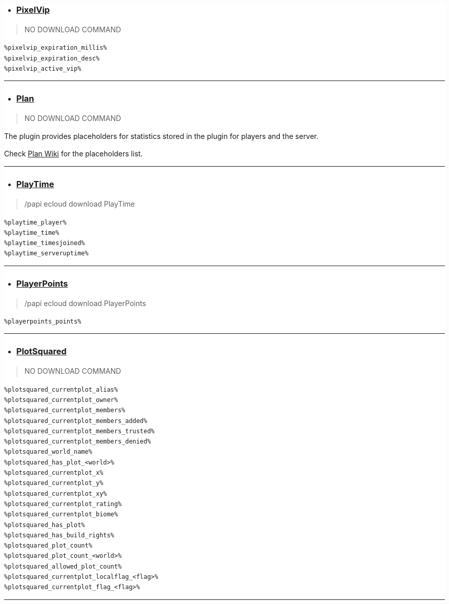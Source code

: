 - ### **[PixelVip](https://www.spigotmc.org/resources/30438/)**
> NO DOWNLOAD COMMAND

```
%pixelvip_expiration_millis%
%pixelvip_expiration_desc%
%pixelvip_active_vip%
```
----

- ### **[Plan](https://www.spigotmc.org/resources/plan-player-analytics.32536/)**
> NO DOWNLOAD COMMAND

The plugin provides placeholders for statistics stored in the plugin for players and the server.

Check [Plan Wiki](https://github.com/plan-player-analytics/Plan/wiki/PlaceholderAPI) for the placeholders list.

---

- ### **[PlayTime](https://www.spigotmc.org/resources/26016/)**
> /papi ecloud download PlayTime

```
%playtime_player%
%playtime_time%
%playtime_timesjoined%
%playtime_serveruptime%
```
----

- ### **[PlayerPoints](http://dev.bukkit.org/bukkit-plugins/playerpoints/)**
> /papi ecloud download PlayerPoints

```
%playerpoints_points%
```
----

- ### **[PlotSquared](https://www.spigotmc.org/resources/77506/)**
> NO DOWNLOAD COMMAND

```
%plotsquared_currentplot_alias%
%plotsquared_currentplot_owner%
%plotsquared_currentplot_members%
%plotsquared_currentplot_members_added%
%plotsquared_currentplot_members_trusted%
%plotsquared_currentplot_members_denied%
%plotsquared_world_name%
%plotsquared_has_plot_<world>%
%plotsquared_currentplot_x%
%plotsquared_currentplot_y%
%plotsquared_currentplot_xy%
%plotsquared_currentplot_rating%
%plotsquared_currentplot_biome%
%plotsquared_has_plot%
%plotsquared_has_build_rights%
%plotsquared_plot_count%
%plotsquared_plot_count_<world>%
%plotsquared_allowed_plot_count%
%plotsquared_currentplot_localflag_<flag>%
%plotsquared_currentplot_flag_<flag>%
```
----
